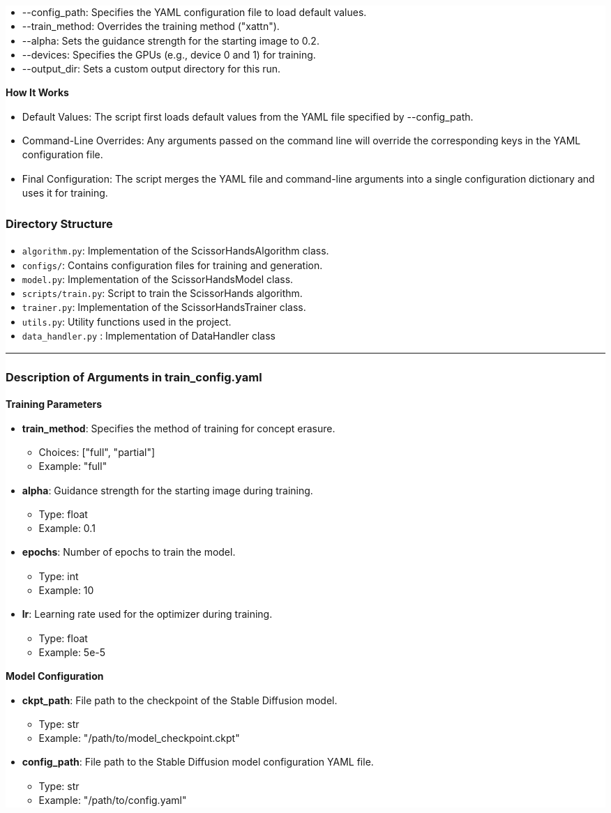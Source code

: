 * --config_path: Specifies the YAML configuration file to load default values.
* --train_method: Overrides the training method ("xattn").
* --alpha: Sets the guidance strength for the starting image to 0.2.
* --devices: Specifies the GPUs (e.g., device 0 and 1) for training.
* --output_dir: Sets a custom output directory for this run.


**How It Works** 
* Default Values: The script first loads default values from the YAML file specified by --config_path.

* Command-Line Overrides: Any arguments passed on the command line will override the corresponding keys in the YAML configuration file.

* Final Configuration: The script merges the YAML file and command-line arguments into a single configuration dictionary and uses it for training.


### Directory Structure

- `algorithm.py`: Implementation of the ScissorHandsAlgorithm class.
- `configs/`: Contains configuration files for training and generation.
- `model.py`: Implementation of the ScissorHandsModel class.
- `scripts/train.py`: Script to train the ScissorHands algorithm.
- `trainer.py`: Implementation of the ScissorHandsTrainer class.
- `utils.py`: Utility functions used in the project.
- `data_handler.py` : Implementation of DataHandler class
---


### Description of Arguments in train_config.yaml
**Training Parameters**

* **train_method**: Specifies the method of training for concept erasure.
    * Choices: ["full", "partial"]
    * Example: "full"

* **alpha**: Guidance strength for the starting image during training.
    * Type: float
    * Example: 0.1

* **epochs**: Number of epochs to train the model.
    * Type: int
    * Example: 10

* **lr**: Learning rate used for the optimizer during training.
    * Type: float
    * Example: 5e-5


**Model Configuration**
* **ckpt_path**: File path to the checkpoint of the Stable Diffusion model.
    * Type: str
    * Example: "/path/to/model_checkpoint.ckpt"

* **config_path**: File path to the Stable Diffusion model configuration YAML file.
    * Type: str
    * Example: "/path/to/config.yaml"
